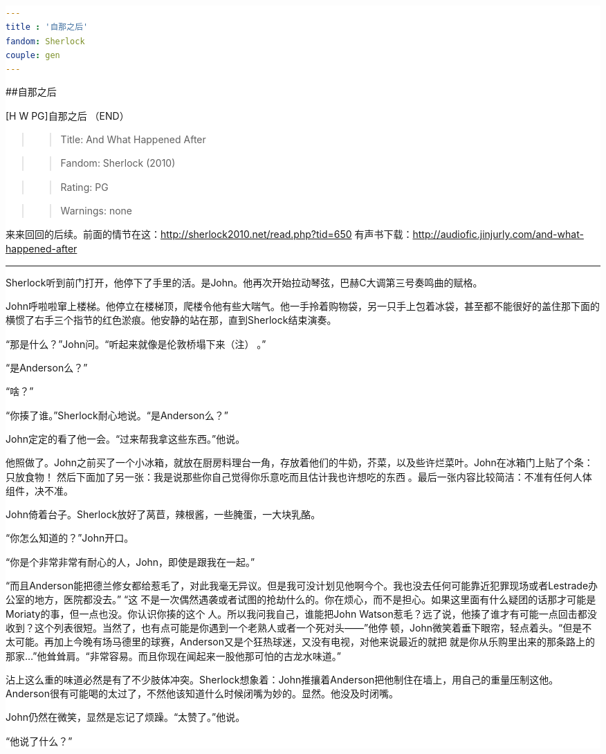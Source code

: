 ```yaml
---
title : '自那之后'
fandom: Sherlock
couple: gen
---
```

##自那之后

[H W PG]自那之后 （END）

>>Title: And What Happened After

>>Fandom: Sherlock (2010)

>>Rating: PG

>>Warnings: none
 

来来回回的后续。前面的情节在这：http://sherlock2010.net/read.php?tid=650 
有声书下载：http://audiofic.jinjurly.com/and-what-happened-after 
***


Sherlock听到前门打开，他停下了手里的活。是John。他再次开始拉动琴弦，巴赫C大调第三号奏鸣曲的赋格。

John呼啦啦窜上楼梯。他停立在楼梯顶，爬楼令他有些大喘气。他一手拎着购物袋，另一只手上包着冰袋，甚至都不能很好的盖住那下面的横惯了右手三个指节的红色淤痕。他安静的站在那，直到Sherlock结束演奏。

“那是什么？”John问。“听起来就像是伦敦桥塌下来（注） 。”

“是Anderson么？”

“啥？”

“你揍了谁。”Sherlock耐心地说。“是Anderson么？”

John定定的看了他一会。“过来帮我拿这些东西。”他说。

他照做了。John之前买了一个小冰箱，就放在厨房料理台一角，存放着他们的牛奶，芥菜，以及些许烂菜叶。John在冰箱门上贴了个条：只放食物！ 然后下面加了另一张：我是说那些你自己觉得你乐意吃而且估计我也许想吃的东西 。最后一张内容比较简洁：不准有任何人体组件，决不准。 

John倚着台子。Sherlock放好了莴苣，辣根酱，一些腌蛋，一大块乳酪。

“你怎么知道的？”John开口。

“你是个非常非常有耐心的人，John，即使是跟我在一起。”

“而且Anderson能把德兰修女都给惹毛了，对此我毫无异议。但是我可没计划见他啊今个。我也没去任何可能靠近犯罪现场或者Lestrade办公室的地方，医院都没去。”
“这 不是一次偶然遇袭或者试图的抢劫什么的。你在烦心，而不是担心。如果这里面有什么疑团的话那才可能是Moriaty的事，但一点也没。你认识你揍的这个 人。所以我问我自己，谁能把John Watson惹毛？远了说，他揍了谁才有可能一点回击都没收到？这个列表很短。当然了，也有点可能是你遇到一个老熟人或者一个死对头——”他停 顿，John微笑着垂下眼帘，轻点着头。“但是不太可能。再加上今晚有场马德里的球赛，Anderson又是个狂热球迷，又没有电视，对他来说最近的就把 就是你从乐购里出来的那条路上的那家…”他耸耸肩。“非常容易。而且你现在闻起来一股他那可怕的古龙水味道。”


沾上这么重的味道必然是有了不少肢体冲突。Sherlock想象着：John推攘着Anderson把他制住在墙上，用自己的重量压制这他。Anderson很有可能喝的太过了，不然他该知道什么时候闭嘴为妙的。显然。他没及时闭嘴。

John仍然在微笑，显然是忘记了烦躁。“太赞了。”他说。

“他说了什么？”
